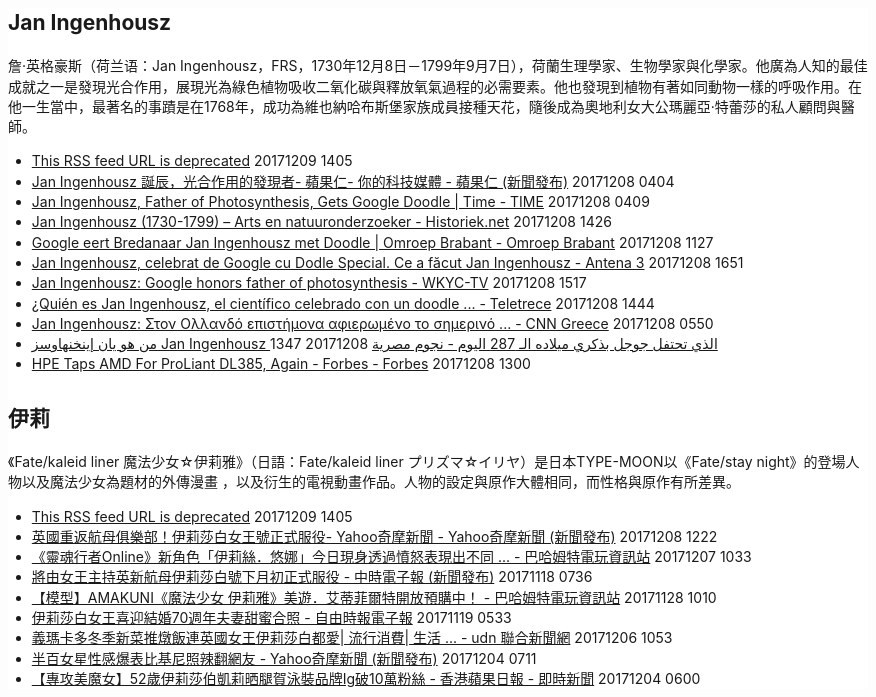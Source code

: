 ## Jan Ingenhousz

詹·英格豪斯（荷兰语：Jan Ingenhousz，FRS，1730年12月8日－1799年9月7日），荷蘭生理學家、生物學家與化學家。他廣為人知的最佳成就之一是發現光合作用，展現光為綠色植物吸收二氧化碳與釋放氧氣過程的必需要素。他也發現到植物有著如同動物一樣的呼吸作用。在他一生當中，最著名的事蹟是在1768年，成功為維也納哈布斯堡家族成員接種天花，隨後成為奧地利女大公瑪麗亞·特蕾莎的私人顧問與醫師。
- [This RSS feed URL is deprecated](0 "This RSS feed URL is deprecated") 20171209 1405
- [Jan Ingenhousz 誕辰，光合作用的發現者- 蘋果仁- 你的科技媒體 - 蘋果仁 (新聞發布)](https://applealmond.com/posts/22887 "Jan Ingenhousz 誕辰，光合作用的發現者- 蘋果仁- 你的科技媒體 - 蘋果仁 (新聞發布)") 20171208 0404
- [Jan Ingenhousz, Father of Photosynthesis, Gets Google Doodle | Time - TIME](http://time.com/5055533/jan-ingenhousz-google-doodle-photosynthesis-plants/ "Jan Ingenhousz, Father of Photosynthesis, Gets Google Doodle | Time - TIME") 20171208 0409
- [Jan Ingenhousz (1730-1799) – Arts en natuuronderzoeker - Historiek.net](https://historiek.net/jan-ingenhousz-fotosynthese-pokken/73489/ "Jan Ingenhousz (1730-1799) – Arts en natuuronderzoeker - Historiek.net") 20171208 1426
- [Google eert Bredanaar Jan Ingenhousz met Doodle | Omroep Brabant - Omroep Brabant](http://www.omroepbrabant.nl/?news/272383922/Google+eert+Bredanaar+Jan+Ingenhousz+met+Doodle.aspx "Google eert Bredanaar Jan Ingenhousz met Doodle | Omroep Brabant - Omroep Brabant") 20171208 1127
- [Jan Ingenhousz, celebrat de Google cu Dodle Special. Ce a făcut Jan Ingenhousz - Antena 3](https://www.antena3.ro/actualitate/social/jan-ingenhousz-celebrat-de-google-cu-dodle-special-ce-a-facut-jan-ingenhousz-445807.html "Jan Ingenhousz, celebrat de Google cu Dodle Special. Ce a făcut Jan Ingenhousz - Antena 3") 20171208 1651
- [Jan Ingenhousz: Google honors father of photosynthesis - WKYC-TV](http://www.wkyc.com/article/news/nation-now/jan-ingenhousz-google-honors-father-of-photosynthesis/465-547a1b5f-abe6-417c-b734-970833fd5489 "Jan Ingenhousz: Google honors father of photosynthesis - WKYC-TV") 20171208 1517
- [¿Quién es Jan Ingenhousz, el científico celebrado con un doodle ... - Teletrece](http://www.t13.cl/noticia/tendencias/tecnologia/jan-ingenhousz-cientifico-homenajeado-doodle-clave-fotosintesis "¿Quién es Jan Ingenhousz, el científico celebrado con un doodle ... - Teletrece") 20171208 1444
- [Jan Ingenhousz: Στον Ολλανδό επιστήμονα αφιερωμένο το σημερινό ... - CNN Greece](http://www.cnn.gr/news/kosmos/story/108777/jan-ingenhousz-to-simerino-doodle-tis-google "Jan Ingenhousz: Στον Ολλανδό επιστήμονα αφιερωμένο το σημερινό ... - CNN Greece") 20171208 0550
- [من هو يان إينخنهاوسز Jan Ingenhousz الذي تحتفل جوجل بذكري ميلاده الـ 287 اليوم - نجوم مصرية](https://www.nmisr.com/world-news/%D9%8A%D8%A7%D9%86-%D8%A5%D9%8A%D9%86%D8%AE%D9%86%D9%87%D8%A7%D9%88%D8%B3%D8%B2-jan-ingenhousz-%D9%88%D8%A5%D8%AD%D8%AA%D9%81%D8%A7%D9%84-%D8%AC%D9%88%D8%AC%D9%84 "من هو يان إينخنهاوسز Jan Ingenhousz الذي تحتفل جوجل بذكري ميلاده الـ 287 اليوم - نجوم مصرية") 20171208 1347
- [HPE Taps AMD For ProLiant DL385, Again - Forbes - Forbes](https://www.forbes.com/sites/tiriasresearch/2017/12/08/hpe-taps-amd-for-dl385-again/ "HPE Taps AMD For ProLiant DL385, Again - Forbes - Forbes") 20171208 1300

## 伊莉

《Fate/kaleid liner 魔法少女☆伊莉雅》（日語：Fate/kaleid liner プリズマ☆イリヤ）是日本TYPE-MOON以《Fate/stay night》的登場人物以及魔法少女為題材的外傳漫畫 ，以及衍生的電視動畫作品。人物的設定與原作大體相同，而性格與原作有所差異。
- [This RSS feed URL is deprecated](0 "This RSS feed URL is deprecated") 20171209 1405
- [英國重返航母俱樂部！伊莉莎白女王號正式服役- Yahoo奇摩新聞 - Yahoo奇摩新聞 (新聞發布)](https://tw.news.yahoo.com/%E8%8B%B1%E5%9C%8B%E9%87%8D%E8%BF%94%E8%88%AA%E6%AF%8D%E4%BF%B1%E6%A8%82%E9%83%A8-%E4%BC%8A%E8%8E%89%E8%8E%8E%E7%99%BD%E5%A5%B3%E7%8E%8B%E8%99%9F%E6%AD%A3%E5%BC%8F%E6%9C%8D%E5%BD%B9-114748572.html "英國重返航母俱樂部！伊莉莎白女王號正式服役- Yahoo奇摩新聞 - Yahoo奇摩新聞 (新聞發布)") 20171208 1222
- [《靈魂行者Online》新角色「伊莉絲．悠娜」今日現身透過憤怒表現出不同 ... - 巴哈姆特電玩資訊站](https://gnn.gamer.com.tw/0/156240.html "《靈魂行者Online》新角色「伊莉絲．悠娜」今日現身透過憤怒表現出不同 ... - 巴哈姆特電玩資訊站") 20171207 1033
- [將由女王主持英新航母伊莉莎白號下月初正式服役 - 中時電子報 (新聞發布)](http://www.chinatimes.com/realtimenews/20171118002431-260417 "將由女王主持英新航母伊莉莎白號下月初正式服役 - 中時電子報 (新聞發布)") 20171118 0736
- [【模型】AMAKUNI《魔法少女  伊莉雅》美遊．艾蒂菲爾特開放預購中！ - 巴哈姆特電玩資訊站](https://gnn.gamer.com.tw/9/155829.html "【模型】AMAKUNI《魔法少女  伊莉雅》美遊．艾蒂菲爾特開放預購中！ - 巴哈姆特電玩資訊站") 20171128 1010
- [伊莉莎白女王喜迎結婚70週年夫妻甜蜜合照 - 自由時報電子報](http://news.ltn.com.tw/news/world/breakingnews/2258264 "伊莉莎白女王喜迎結婚70週年夫妻甜蜜合照 - 自由時報電子報") 20171119 0533
- [義瑪卡多冬季新菜推燉飯連英國女王伊莉莎白都愛| 流行消費| 生活 ... - udn 聯合新聞網](https://udn.com/news/story/7270/2860141 "義瑪卡多冬季新菜推燉飯連英國女王伊莉莎白都愛| 流行消費| 生活 ... - udn 聯合新聞網") 20171206 1053
- [半百女星性感爆表比基尼照辣翻網友 - Yahoo奇摩新聞 (新聞發布)](https://tw.news.yahoo.com/%E5%8D%8A%E7%99%BE%E5%A5%B3%E6%98%9F%E6%80%A7%E6%84%9F%E7%88%86%E8%A1%A8-%E6%AF%94%E5%9F%BA%E5%B0%BC%E7%85%A7%E8%BE%A3%E7%BF%BB%E7%B6%B2%E5%8F%8B-070429706.html "半百女星性感爆表比基尼照辣翻網友 - Yahoo奇摩新聞 (新聞發布)") 20171204 0711
- [【專攻美魔女】52歲伊莉莎伯凱莉晒腿賀泳裝品牌Ig破10萬粉絲 - 香港蘋果日報 - 即時新聞](https://hk.entertainment.appledaily.com/enews/realtime/article/20171204/57539158 "【專攻美魔女】52歲伊莉莎伯凱莉晒腿賀泳裝品牌Ig破10萬粉絲 - 香港蘋果日報 - 即時新聞") 20171204 0600